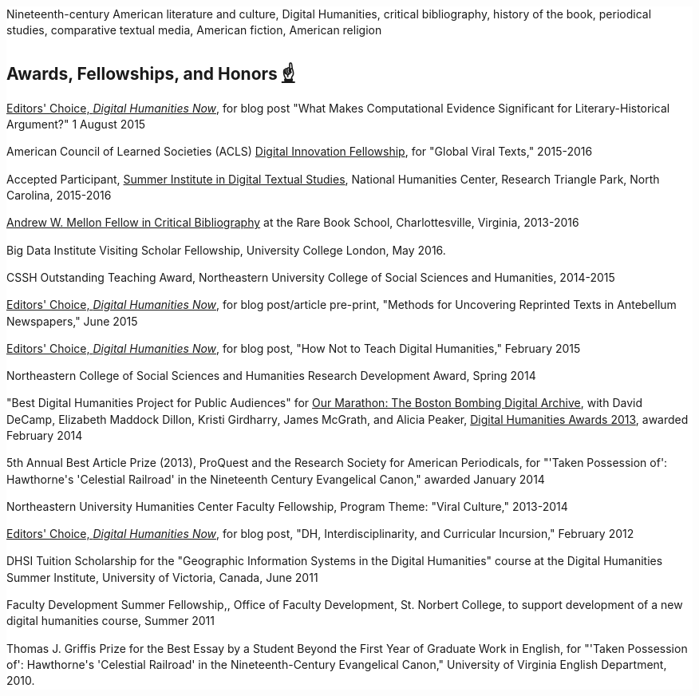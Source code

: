 Nineteenth-century American literature and culture, Digital Humanities, critical bibliography, history of the book, periodical studies, comparative textual media, American fiction, American religion

## Awards, Fellowships, and Honors <a name="awards"></a> [☝](#toc)

[Editors' Choice, *Digital Humanities Now*](http://digitalhumanitiesnow.org/2017/08/what-makes-computational-evidence-significant-for-literary-historical-argument/), for blog post "What Makes Computational Evidence Significant for Literary-Historical Argument?" 1 August 2015

American Council of Learned Societies (ACLS) [Digital Innovation Fellowship](https://www.acls.org/research/digital.aspx?id=798&linkidentifier=id&itemid=798), for "Global Viral Texts," 2015-2016

Accepted Participant, [Summer Institute in Digital Textual Studies](http://nationalhumanitiescenter.org/digital-humanities/), National Humanities Center, Research Triangle Park, North Carolina, 2015-2016

[Andrew W. Mellon Fellow in Critical Bibliography](http://www.rarebookschool.org/fellowships/mellon/) at the Rare Book School, Charlottesville, Virginia, 2013-2016

Big Data Institute Visiting Scholar Fellowship, University College London, May 2016.

CSSH Outstanding Teaching Award, Northeastern University College of Social Sciences and Humanities, 2014-2015

[Editors' Choice, *Digital Humanities Now*](http://digitalhumanitiesnow.org/2015/06/editors-choice-methods-for-uncovering-reprinted-texts-in-antebellum-newspapers/), for blog post/article pre-print, "Methods for Uncovering Reprinted Texts in Antebellum Newspapers," June 2015

[Editors' Choice, *Digital Humanities Now*](http://digitalhumanitiesnow.org/2015/02/editors-choice-how-not-to-teach-digital-humanities/), for blog post, "How Not to Teach Digital Humanities," February 2015

Northeastern College of Social Sciences and Humanities Research Development Award, Spring 2014

"Best Digital Humanities Project for Public Audiences" for [Our Marathon: The Boston Bombing Digital Archive](http://marathon.neu.edu/), with David DeCamp, Elizabeth Maddock Dillon, Kristi Girdharry, James McGrath, and Alicia Peaker, [Digital Humanities Awards 2013](http://dhawards.org/dhawards2013/results/), awarded February 2014

5th Annual Best Article Prize (2013), ProQuest and the Research Society for American Periodicals, for "'Taken Possession of': Hawthorne's 'Celestial Railroad' in the Nineteenth Century Evangelical Canon," awarded January 2014

Northeastern University Humanities Center Faculty Fellowship, Program Theme: "Viral Culture," 2013-2014

[Editors' Choice, *Digital Humanities Now*](http://digitalhumanitiesnow.org/2012/02/editors-choice-dh-interdisciplinarity-and-curricular-incursion/), for blog post, "DH, Interdisciplinarity, and Curricular Incursion," February 2012

DHSI Tuition Scholarship for the "Geographic Information Systems in the Digital Humanities" course at the Digital Humanities Summer Institute, University of Victoria, Canada, June 2011

Faculty Development Summer Fellowship,, Office of Faculty Development, St. Norbert College, to support development of a new digital humanities course, Summer 2011

Thomas J. Griffis Prize for the Best Essay by a Student Beyond the First Year of Graduate Work in English, for "'Taken Possession of': Hawthorne's 'Celestial Railroad' in the Nineteenth-Century Evangelical Canon," University of Virginia English Department, 2010.
